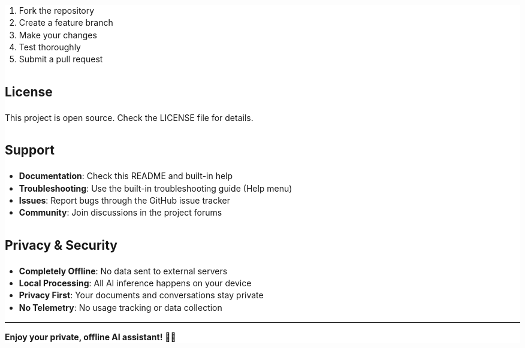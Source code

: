 1. Fork the repository
2. Create a feature branch
3. Make your changes
4. Test thoroughly
5. Submit a pull request

## License

This project is open source. Check the LICENSE file for details.

## Support

- **Documentation**: Check this README and built-in help
- **Troubleshooting**: Use the built-in troubleshooting guide (Help menu)
- **Issues**: Report bugs through the GitHub issue tracker
- **Community**: Join discussions in the project forums

## Privacy & Security

- **Completely Offline**: No data sent to external servers
- **Local Processing**: All AI inference happens on your device
- **Privacy First**: Your documents and conversations stay private
- **No Telemetry**: No usage tracking or data collection

---

**Enjoy your private, offline AI assistant!** 🤖✨
